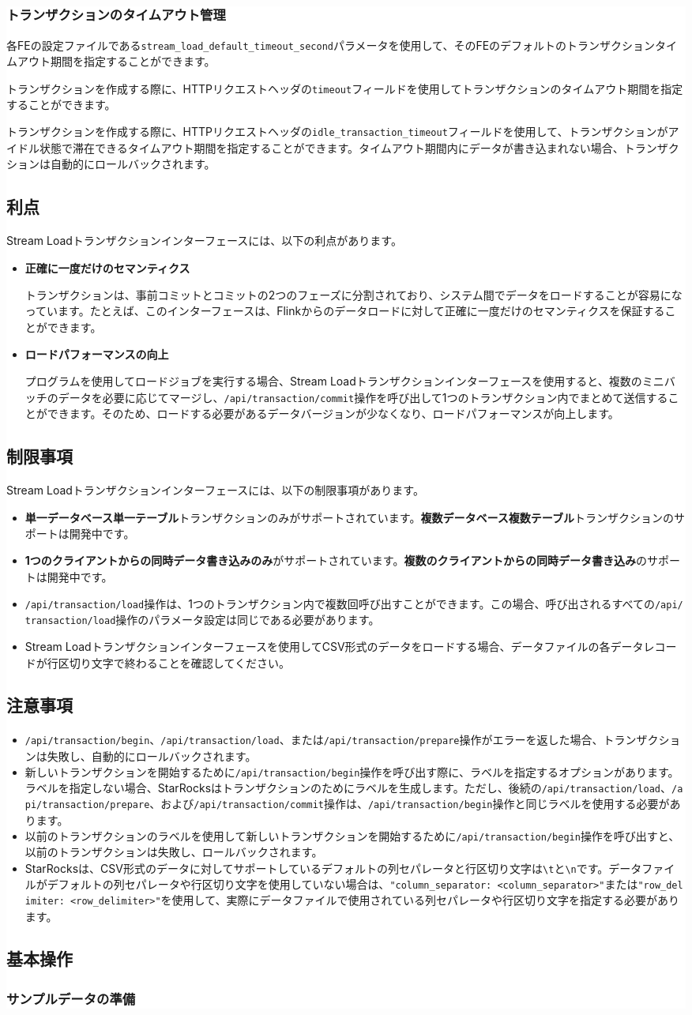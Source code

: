 ### トランザクションのタイムアウト管理

各FEの設定ファイルである`stream_load_default_timeout_second`パラメータを使用して、そのFEのデフォルトのトランザクションタイムアウト期間を指定することができます。

トランザクションを作成する際に、HTTPリクエストヘッダの`timeout`フィールドを使用してトランザクションのタイムアウト期間を指定することができます。

トランザクションを作成する際に、HTTPリクエストヘッダの`idle_transaction_timeout`フィールドを使用して、トランザクションがアイドル状態で滞在できるタイムアウト期間を指定することができます。タイムアウト期間内にデータが書き込まれない場合、トランザクションは自動的にロールバックされます。

## 利点

Stream Loadトランザクションインターフェースには、以下の利点があります。

- **正確に一度だけのセマンティクス**

  トランザクションは、事前コミットとコミットの2つのフェーズに分割されており、システム間でデータをロードすることが容易になっています。たとえば、このインターフェースは、Flinkからのデータロードに対して正確に一度だけのセマンティクスを保証することができます。

- **ロードパフォーマンスの向上**

  プログラムを使用してロードジョブを実行する場合、Stream Loadトランザクションインターフェースを使用すると、複数のミニバッチのデータを必要に応じてマージし、`/api/transaction/commit`操作を呼び出して1つのトランザクション内でまとめて送信することができます。そのため、ロードする必要があるデータバージョンが少なくなり、ロードパフォーマンスが向上します。

## 制限事項

Stream Loadトランザクションインターフェースには、以下の制限事項があります。

- **単一データベース単一テーブル**トランザクションのみがサポートされています。**複数データベース複数テーブル**トランザクションのサポートは開発中です。

- **1つのクライアントからの同時データ書き込みのみ**がサポートされています。**複数のクライアントからの同時データ書き込み**のサポートは開発中です。

- `/api/transaction/load`操作は、1つのトランザクション内で複数回呼び出すことができます。この場合、呼び出されるすべての`/api/transaction/load`操作のパラメータ設定は同じである必要があります。

- Stream Loadトランザクションインターフェースを使用してCSV形式のデータをロードする場合、データファイルの各データレコードが行区切り文字で終わることを確認してください。

## 注意事項

- `/api/transaction/begin`、`/api/transaction/load`、または`/api/transaction/prepare`操作がエラーを返した場合、トランザクションは失敗し、自動的にロールバックされます。
- 新しいトランザクションを開始するために`/api/transaction/begin`操作を呼び出す際に、ラベルを指定するオプションがあります。ラベルを指定しない場合、StarRocksはトランザクションのためにラベルを生成します。ただし、後続の`/api/transaction/load`、`/api/transaction/prepare`、および`/api/transaction/commit`操作は、`/api/transaction/begin`操作と同じラベルを使用する必要があります。
- 以前のトランザクションのラベルを使用して新しいトランザクションを開始するために`/api/transaction/begin`操作を呼び出すと、以前のトランザクションは失敗し、ロールバックされます。
- StarRocksは、CSV形式のデータに対してサポートしているデフォルトの列セパレータと行区切り文字は`\t`と`\n`です。データファイルがデフォルトの列セパレータや行区切り文字を使用していない場合は、`"column_separator: <column_separator>"`または`"row_delimiter: <row_delimiter>"`を使用して、実際にデータファイルで使用されている列セパレータや行区切り文字を指定する必要があります。

## 基本操作

### サンプルデータの準備
